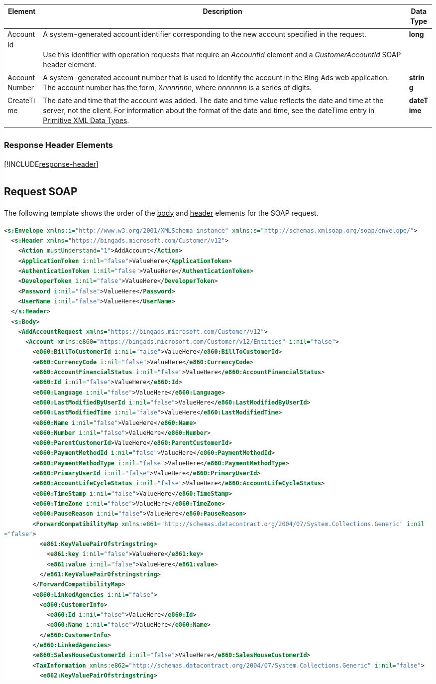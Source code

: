 |Element|Description|Data Type|
|-----------|---------------|-------------|
|<a name="accountid"></a>AccountId|A system-generated account identifier corresponding to the new account specified in the request.<br /><br />Use this identifier with operation requests that require an *AccountId* element and a *CustomerAccountId* SOAP header element.|**long**|
|<a name="accountnumber"></a>AccountNumber|A system-generated account number that is used to identify the account in the Bing Ads web application. The account number has the form, X*nnnnnnn*, where *nnnnnnn* is a series of digits.|**string**|
|<a name="createtime"></a>CreateTime|The date and time that the account was added. The date and time value reflects the date and time at the server, not the client. For information about the format of the date and time, see the dateTime entry in [Primitive XML Data Types](https://go.microsoft.com/fwlink/?linkid=859198).|**dateTime**|

### <a name="response-header"></a>Response Header Elements
[!INCLUDE[response-header](./includes/response-header.md)]

## <a name="request-soap"></a>Request SOAP
The following template shows the order of the [body](#request-body) and [header](#request-header) elements for the SOAP request.

```xml
<s:Envelope xmlns:i="http://www.w3.org/2001/XMLSchema-instance" xmlns:s="http://schemas.xmlsoap.org/soap/envelope/">
  <s:Header xmlns="https://bingads.microsoft.com/Customer/v12">
    <Action mustUnderstand="1">AddAccount</Action>
    <ApplicationToken i:nil="false">ValueHere</ApplicationToken>
    <AuthenticationToken i:nil="false">ValueHere</AuthenticationToken>
    <DeveloperToken i:nil="false">ValueHere</DeveloperToken>
    <Password i:nil="false">ValueHere</Password>
    <UserName i:nil="false">ValueHere</UserName>
  </s:Header>
  <s:Body>
    <AddAccountRequest xmlns="https://bingads.microsoft.com/Customer/v12">
      <Account xmlns:e860="https://bingads.microsoft.com/Customer/v12/Entities" i:nil="false">
        <e860:BillToCustomerId i:nil="false">ValueHere</e860:BillToCustomerId>
        <e860:CurrencyCode i:nil="false">ValueHere</e860:CurrencyCode>
        <e860:AccountFinancialStatus i:nil="false">ValueHere</e860:AccountFinancialStatus>
        <e860:Id i:nil="false">ValueHere</e860:Id>
        <e860:Language i:nil="false">ValueHere</e860:Language>
        <e860:LastModifiedByUserId i:nil="false">ValueHere</e860:LastModifiedByUserId>
        <e860:LastModifiedTime i:nil="false">ValueHere</e860:LastModifiedTime>
        <e860:Name i:nil="false">ValueHere</e860:Name>
        <e860:Number i:nil="false">ValueHere</e860:Number>
        <e860:ParentCustomerId>ValueHere</e860:ParentCustomerId>
        <e860:PaymentMethodId i:nil="false">ValueHere</e860:PaymentMethodId>
        <e860:PaymentMethodType i:nil="false">ValueHere</e860:PaymentMethodType>
        <e860:PrimaryUserId i:nil="false">ValueHere</e860:PrimaryUserId>
        <e860:AccountLifeCycleStatus i:nil="false">ValueHere</e860:AccountLifeCycleStatus>
        <e860:TimeStamp i:nil="false">ValueHere</e860:TimeStamp>
        <e860:TimeZone i:nil="false">ValueHere</e860:TimeZone>
        <e860:PauseReason i:nil="false">ValueHere</e860:PauseReason>
        <ForwardCompatibilityMap xmlns:e861="http://schemas.datacontract.org/2004/07/System.Collections.Generic" i:nil="false">
          <e861:KeyValuePairOfstringstring>
            <e861:key i:nil="false">ValueHere</e861:key>
            <e861:value i:nil="false">ValueHere</e861:value>
          </e861:KeyValuePairOfstringstring>
        </ForwardCompatibilityMap>
        <e860:LinkedAgencies i:nil="false">
          <e860:CustomerInfo>
            <e860:Id i:nil="false">ValueHere</e860:Id>
            <e860:Name i:nil="false">ValueHere</e860:Name>
          </e860:CustomerInfo>
        </e860:LinkedAgencies>
        <e860:SalesHouseCustomerId i:nil="false">ValueHere</e860:SalesHouseCustomerId>
        <TaxInformation xmlns:e862="http://schemas.datacontract.org/2004/07/System.Collections.Generic" i:nil="false">
          <e862:KeyValuePairOfstringstring>
```